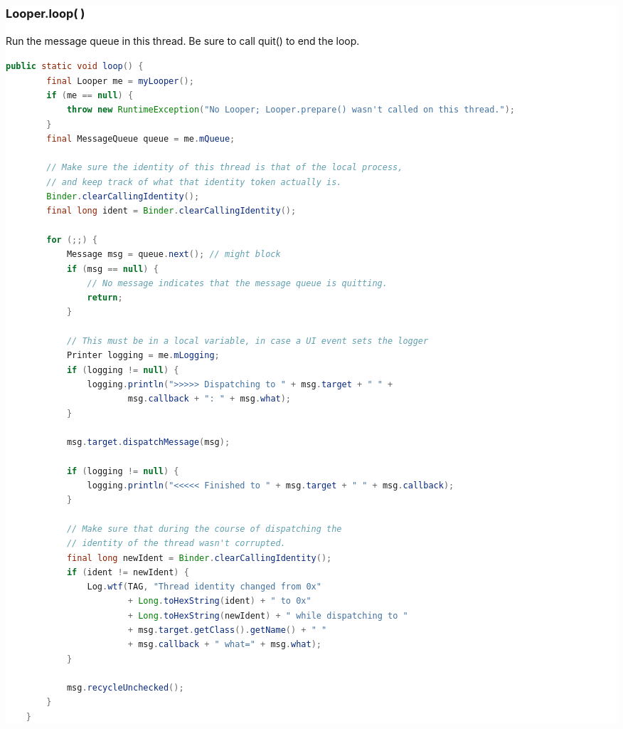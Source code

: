 ### Looper.loop( )  
Run the message queue in this thread. Be sure to call quit() to end the loop.  

```java
public static void loop() {
        final Looper me = myLooper();
        if (me == null) {
            throw new RuntimeException("No Looper; Looper.prepare() wasn't called on this thread.");
        }
        final MessageQueue queue = me.mQueue;

        // Make sure the identity of this thread is that of the local process,
        // and keep track of what that identity token actually is.
        Binder.clearCallingIdentity();
        final long ident = Binder.clearCallingIdentity();

        for (;;) {
            Message msg = queue.next(); // might block
            if (msg == null) {
                // No message indicates that the message queue is quitting.
                return;
            }

            // This must be in a local variable, in case a UI event sets the logger
            Printer logging = me.mLogging;
            if (logging != null) {
                logging.println(">>>>> Dispatching to " + msg.target + " " +
                        msg.callback + ": " + msg.what);
            }

            msg.target.dispatchMessage(msg);

            if (logging != null) {
                logging.println("<<<<< Finished to " + msg.target + " " + msg.callback);
            }

            // Make sure that during the course of dispatching the
            // identity of the thread wasn't corrupted.
            final long newIdent = Binder.clearCallingIdentity();
            if (ident != newIdent) {
                Log.wtf(TAG, "Thread identity changed from 0x"
                        + Long.toHexString(ident) + " to 0x"
                        + Long.toHexString(newIdent) + " while dispatching to "
                        + msg.target.getClass().getName() + " "
                        + msg.callback + " what=" + msg.what);
            }

            msg.recycleUnchecked();
        }
    }
```  
    